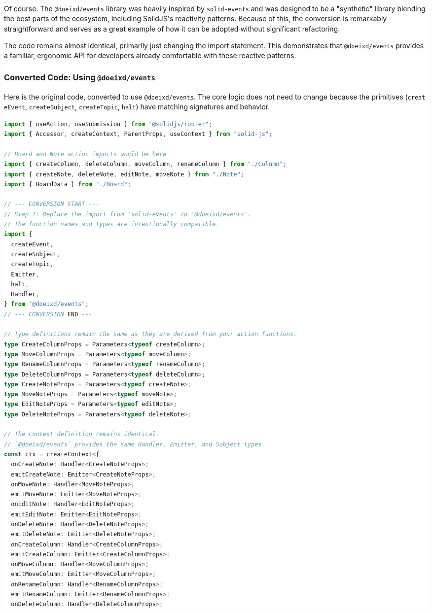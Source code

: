 Of course. The `@doeixd/events` library was heavily inspired by `solid-events` and was designed to be a "synthetic" library blending the best parts of the ecosystem, including SolidJS's reactivity patterns. Because of this, the conversion is remarkably straightforward and serves as a great example of how it can be adopted without significant refactoring.

The code remains almost identical, primarily just changing the import statement. This demonstrates that `@doeixd/events` provides a familiar, ergonomic API for developers already comfortable with these reactive patterns.

### Converted Code: Using `@doeixd/events`

Here is the original code, converted to use `@doeixd/events`. The core logic does not need to change because the primitives (`createEvent`, `createSubject`, `createTopic`, `halt`) have matching signatures and behavior.

```typescript
import { useAction, useSubmission } from "@solidjs/router";
import { Accessor, createContext, ParentProps, useContext } from "solid-js";

// Board and Note action imports would be here
import { createColumn, deleteColumn, moveColumn, renameColumn } from "./Column";
import { createNote, deleteNote, editNote, moveNote } from "./Note";
import { BoardData } from "./Board";

// --- CONVERSION START ---
// Step 1: Replace the import from 'solid-events' to '@doeixd/events'.
// The function names and types are intentionally compatible.
import {
  createEvent,
  createSubject,
  createTopic,
  Emitter,
  halt,
  Handler,
} from "@doeixd/events";
// --- CONVERSION END ---

// Type definitions remain the same as they are derived from your action functions.
type CreateColumnProps = Parameters<typeof createColumn>;
type MoveColumnProps = Parameters<typeof moveColumn>;
type RenameColumnProps = Parameters<typeof renameColumn>;
type DeleteColumnProps = Parameters<typeof deleteColumn>;
type CreateNoteProps = Parameters<typeof createNote>;
type MoveNoteProps = Parameters<typeof moveNote>;
type EditNoteProps = Parameters<typeof editNote>;
type DeleteNoteProps = Parameters<typeof deleteNote>;

// The context definition remains identical.
// `@doeixd/events` provides the same Handler, Emitter, and Subject types.
const ctx = createContext<{
  onCreateNote: Handler<CreateNoteProps>;
  emitCreateNote: Emitter<CreateNoteProps>;
  onMoveNote: Handler<MoveNoteProps>;
  emitMoveNote: Emitter<MoveNoteProps>;
  onEditNote: Handler<EditNoteProps>;
  emitEditNote: Emitter<EditNoteProps>;
  onDeleteNote: Handler<DeleteNoteProps>;
  emitDeleteNote: Emitter<DeleteNoteProps>;
  onCreateColumn: Handler<CreateColumnProps>;
  emitCreateColumn: Emitter<CreateColumnProps>;
  onMoveColumn: Handler<MoveColumnProps>;
  emitMoveColumn: Emitter<MoveColumnProps>;
  onRenameColumn: Handler<RenameColumnProps>;
  emitRenameColumn: Emitter<RenameColumnProps>;
  onDeleteColumn: Handler<DeleteColumnProps>;
```